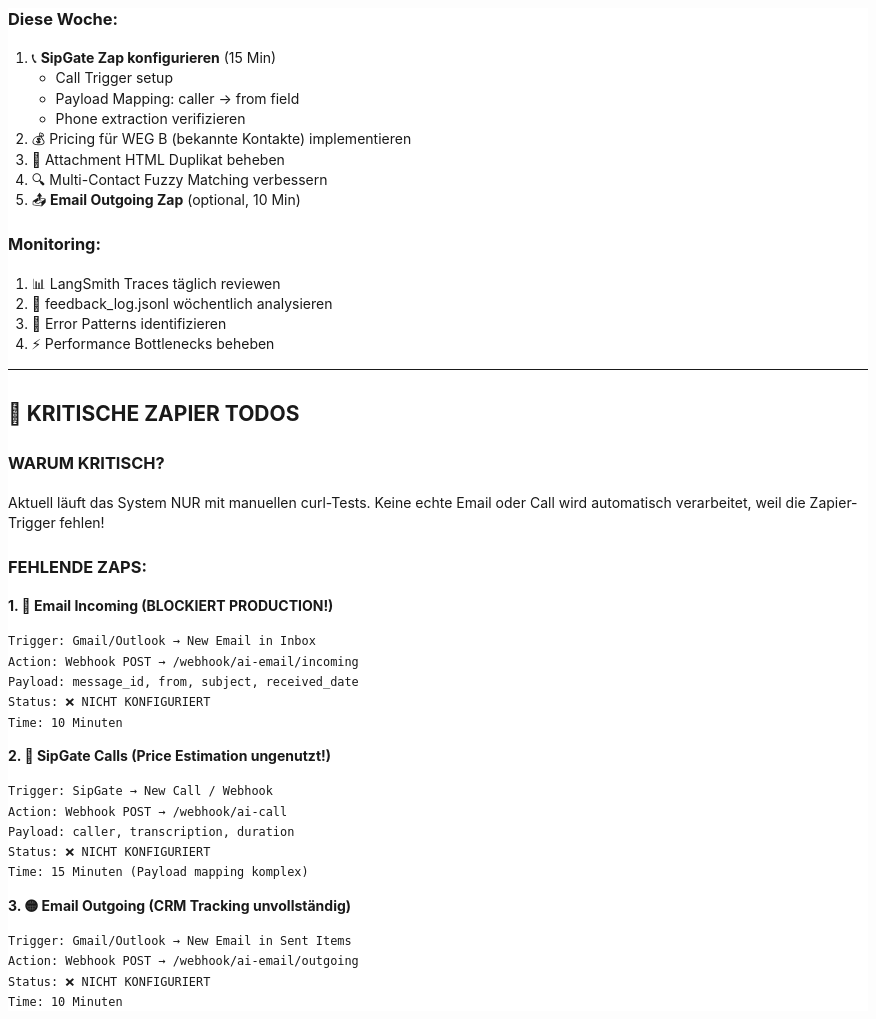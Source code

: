 ### **Diese Woche:**
1. 📞 **SipGate Zap konfigurieren** (15 Min)
   - Call Trigger setup
   - Payload Mapping: caller → from field
   - Phone extraction verifizieren
2. 💰 Pricing für WEG B (bekannte Kontakte) implementieren
3. 📎 Attachment HTML Duplikat beheben
4. 🔍 Multi-Contact Fuzzy Matching verbessern
5. 📤 **Email Outgoing Zap** (optional, 10 Min)

### **Monitoring:**
1. 📊 LangSmith Traces täglich reviewen
2. 📝 feedback_log.jsonl wöchentlich analysieren
3. 🐛 Error Patterns identifizieren
4. ⚡ Performance Bottlenecks beheben

---

## 🚨 KRITISCHE ZAPIER TODOS

### **WARUM KRITISCH?**
Aktuell läuft das System NUR mit manuellen curl-Tests. Keine echte Email oder Call wird automatisch verarbeitet, weil die Zapier-Trigger fehlen!

### **FEHLENDE ZAPS:**

**1. 🔴 Email Incoming (BLOCKIERT PRODUCTION!)**
```
Trigger: Gmail/Outlook → New Email in Inbox
Action: Webhook POST → /webhook/ai-email/incoming
Payload: message_id, from, subject, received_date
Status: ❌ NICHT KONFIGURIERT
Time: 10 Minuten
```

**2. 🔴 SipGate Calls (Price Estimation ungenutzt!)**
```
Trigger: SipGate → New Call / Webhook
Action: Webhook POST → /webhook/ai-call
Payload: caller, transcription, duration
Status: ❌ NICHT KONFIGURIERT
Time: 15 Minuten (Payload mapping komplex)
```

**3. 🟡 Email Outgoing (CRM Tracking unvollständig)**
```
Trigger: Gmail/Outlook → New Email in Sent Items
Action: Webhook POST → /webhook/ai-email/outgoing
Status: ❌ NICHT KONFIGURIERT
Time: 10 Minuten
```
